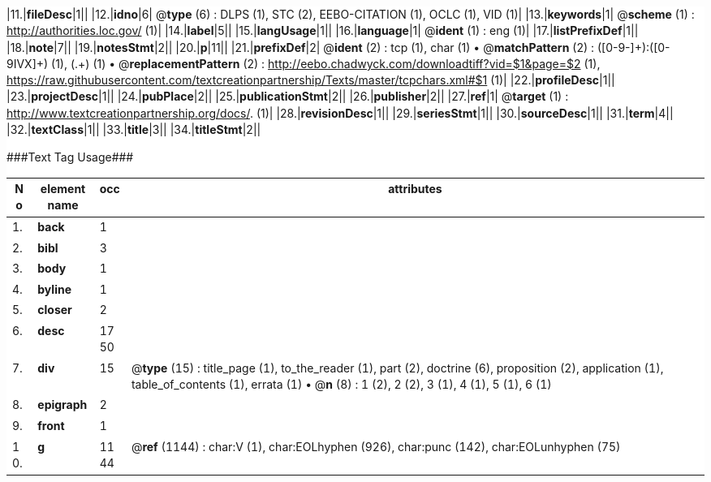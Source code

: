 |11.|__fileDesc__|1||
|12.|__idno__|6| @__type__ (6) : DLPS (1), STC (2), EEBO-CITATION (1), OCLC (1), VID (1)|
|13.|__keywords__|1| @__scheme__ (1) : http://authorities.loc.gov/ (1)|
|14.|__label__|5||
|15.|__langUsage__|1||
|16.|__language__|1| @__ident__ (1) : eng (1)|
|17.|__listPrefixDef__|1||
|18.|__note__|7||
|19.|__notesStmt__|2||
|20.|__p__|11||
|21.|__prefixDef__|2| @__ident__ (2) : tcp (1), char (1)  •  @__matchPattern__ (2) : ([0-9\-]+):([0-9IVX]+) (1), (.+) (1)  •  @__replacementPattern__ (2) : http://eebo.chadwyck.com/downloadtiff?vid=$1&page=$2 (1), https://raw.githubusercontent.com/textcreationpartnership/Texts/master/tcpchars.xml#$1 (1)|
|22.|__profileDesc__|1||
|23.|__projectDesc__|1||
|24.|__pubPlace__|2||
|25.|__publicationStmt__|2||
|26.|__publisher__|2||
|27.|__ref__|1| @__target__ (1) : http://www.textcreationpartnership.org/docs/. (1)|
|28.|__revisionDesc__|1||
|29.|__seriesStmt__|1||
|30.|__sourceDesc__|1||
|31.|__term__|4||
|32.|__textClass__|1||
|33.|__title__|3||
|34.|__titleStmt__|2||


###Text Tag Usage###

|No|element name|occ|attributes|
|---|---|---|---|
|1.|__back__|1||
|2.|__bibl__|3||
|3.|__body__|1||
|4.|__byline__|1||
|5.|__closer__|2||
|6.|__desc__|1750||
|7.|__div__|15| @__type__ (15) : title_page (1), to_the_reader (1), part (2), doctrine (6), proposition (2), application (1), table_of_contents (1), errata (1)  •  @__n__ (8) : 1 (2), 2 (2), 3 (1), 4 (1), 5 (1), 6 (1)|
|8.|__epigraph__|2||
|9.|__front__|1||
|10.|__g__|1144| @__ref__ (1144) : char:V (1), char:EOLhyphen (926), char:punc (142), char:EOLunhyphen (75)|